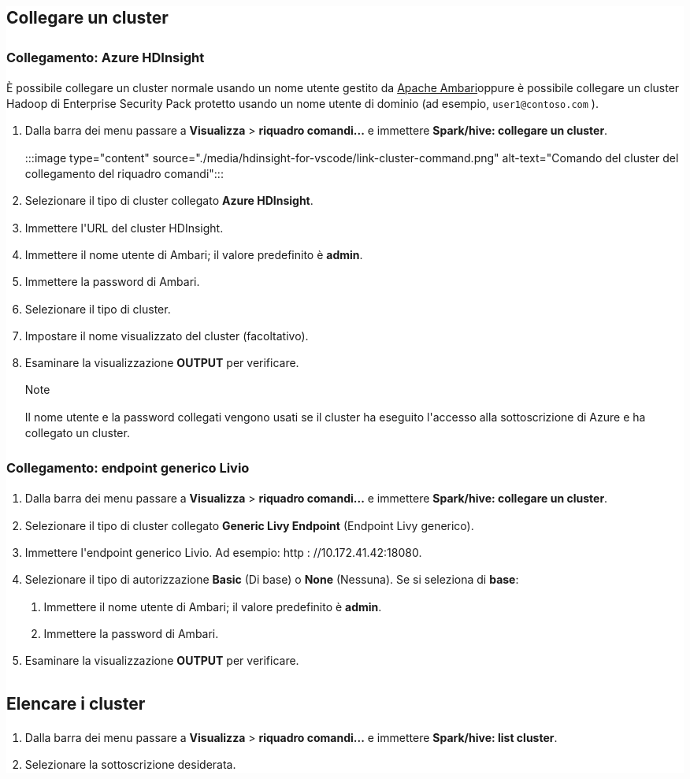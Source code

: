 ## <a name="link-a-cluster"></a>Collegare un cluster

### <a name="link-azure-hdinsight"></a>Collegamento: Azure HDInsight

È possibile collegare un cluster normale usando un nome utente gestito da [Apache Ambari](https://ambari.apache.org/)oppure è possibile collegare un cluster Hadoop di Enterprise Security Pack protetto usando un nome utente di dominio (ad esempio, `user1@contoso.com` ).

1. Dalla barra dei menu passare a **Visualizza**  >  **riquadro comandi...** e immettere **Spark/hive: collegare un cluster**.

   :::image type="content" source="./media/hdinsight-for-vscode/link-cluster-command.png" alt-text="Comando del cluster del collegamento del riquadro comandi":::

2. Selezionare il tipo di cluster collegato **Azure HDInsight**.

3. Immettere l'URL del cluster HDInsight.

4. Immettere il nome utente di Ambari; il valore predefinito è **admin**.

5. Immettere la password di Ambari.

6. Selezionare il tipo di cluster.

7. Impostare il nome visualizzato del cluster (facoltativo).

8. Esaminare la visualizzazione **OUTPUT** per verificare.

   > [!NOTE]  
   > Il nome utente e la password collegati vengono usati se il cluster ha eseguito l'accesso alla sottoscrizione di Azure e ha collegato un cluster.  

### <a name="link-generic-livy-endpoint"></a>Collegamento: endpoint generico Livio

1. Dalla barra dei menu passare a **Visualizza**  >  **riquadro comandi...** e immettere **Spark/hive: collegare un cluster**.

2. Selezionare il tipo di cluster collegato **Generic Livy Endpoint** (Endpoint Livy generico).

3. Immettere l'endpoint generico Livio. Ad esempio: http \: //10.172.41.42:18080.

4. Selezionare il tipo di autorizzazione **Basic** (Di base) o **None** (Nessuna).  Se si seleziona di **base**:  
   
   1. Immettere il nome utente di Ambari; il valore predefinito è **admin**.  

   2. Immettere la password di Ambari.

5. Esaminare la visualizzazione **OUTPUT** per verificare.

## <a name="list-clusters"></a>Elencare i cluster

1. Dalla barra dei menu passare a **Visualizza**  >  **riquadro comandi...** e immettere **Spark/hive: list cluster**.

2. Selezionare la sottoscrizione desiderata.

